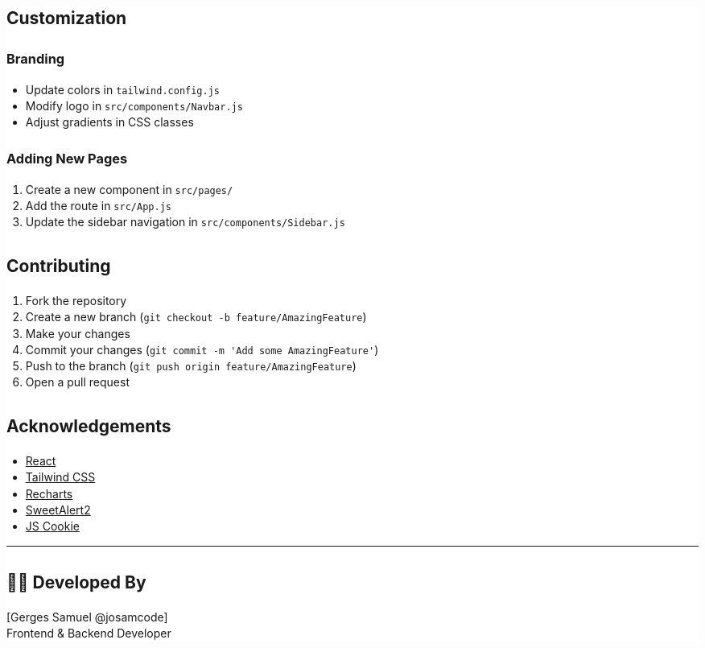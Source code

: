 ## Customization

### Branding

- Update colors in `tailwind.config.js`
- Modify logo in `src/components/Navbar.js`
- Adjust gradients in CSS classes

### Adding New Pages

1. Create a new component in `src/pages/`
2. Add the route in `src/App.js`
3. Update the sidebar navigation in `src/components/Sidebar.js`

## Contributing

1. Fork the repository
2. Create a new branch (`git checkout -b feature/AmazingFeature`)
3. Make your changes
4. Commit your changes (`git commit -m 'Add some AmazingFeature'`)
5. Push to the branch (`git push origin feature/AmazingFeature`)
6. Open a pull request

## Acknowledgements

- [React](https://reactjs.org/)
- [Tailwind CSS](https://tailwindcss.com/)
- [Recharts](https://recharts.org/)
- [SweetAlert2](https://sweetalert2.github.io/)
- [JS Cookie](https://github.com/js-cookie/js-cookie)

---

## 🧑‍💻 Developed By

[Gerges Samuel @josamcode]  
Frontend & Backend Developer
